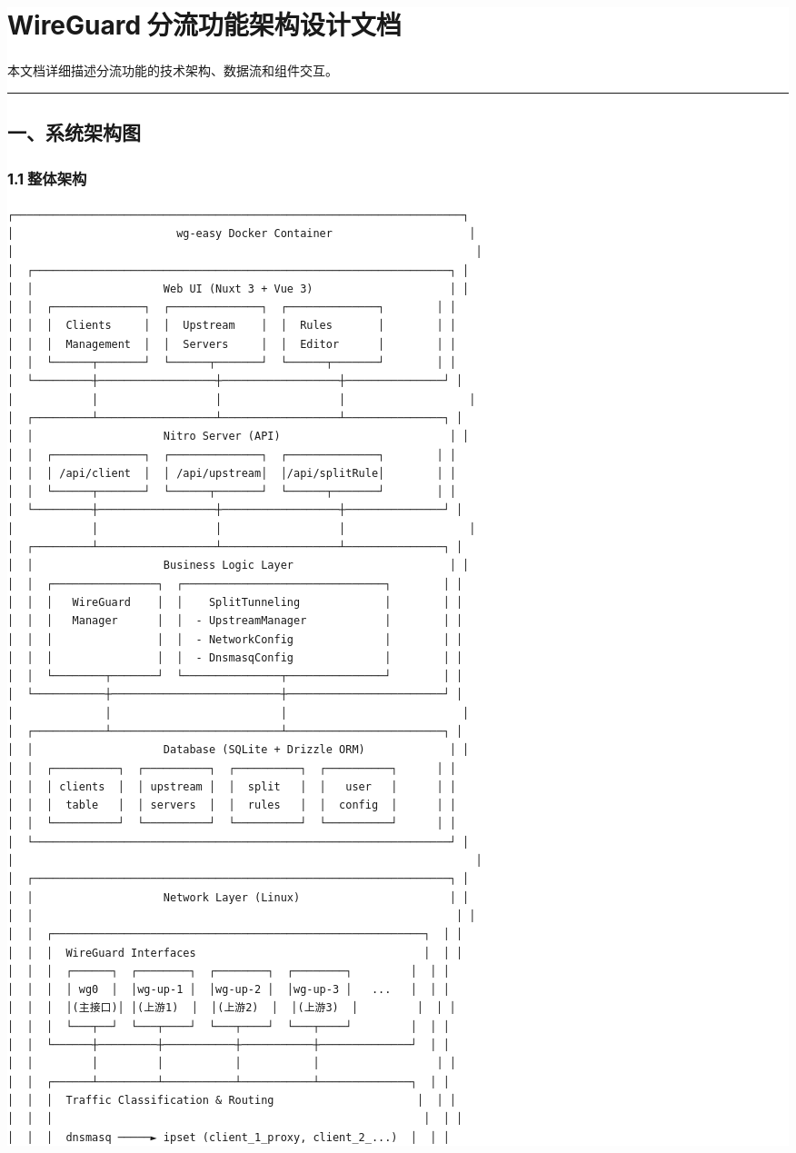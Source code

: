 # WireGuard 分流功能架构设计文档

本文档详细描述分流功能的技术架构、数据流和组件交互。

---

## 一、系统架构图

### 1.1 整体架构

```
┌─────────────────────────────────────────────────────────────────────┐
│                         wg-easy Docker Container                     │
│                                                                       │
│  ┌────────────────────────────────────────────────────────────────┐ │
│  │                    Web UI (Nuxt 3 + Vue 3)                     │ │
│  │  ┌──────────────┐  ┌──────────────┐  ┌──────────────┐        │ │
│  │  │  Clients     │  │  Upstream    │  │  Rules       │        │ │
│  │  │  Management  │  │  Servers     │  │  Editor      │        │ │
│  │  └──────┬───────┘  └──────┬───────┘  └──────┬───────┘        │ │
│  └─────────┼──────────────────┼──────────────────┼───────────────┘ │
│            │                  │                  │                   │
│  ┌─────────┴──────────────────┴──────────────────┴───────────────┐ │
│  │                    Nitro Server (API)                          │ │
│  │  ┌──────────────┐  ┌──────────────┐  ┌──────────────┐        │ │
│  │  │ /api/client  │  │ /api/upstream│  │/api/splitRule│        │ │
│  │  └──────┬───────┘  └──────┬───────┘  └──────┬───────┘        │ │
│  └─────────┼──────────────────┼──────────────────┼───────────────┘ │
│            │                  │                  │                   │
│  ┌─────────┴──────────────────┴──────────────────┴───────────────┐ │
│  │                    Business Logic Layer                        │ │
│  │  ┌────────────────┐  ┌───────────────────────────────┐        │ │
│  │  │   WireGuard    │  │    SplitTunneling             │        │ │
│  │  │   Manager      │  │  - UpstreamManager            │        │ │
│  │  │                │  │  - NetworkConfig              │        │ │
│  │  │                │  │  - DnsmasqConfig              │        │ │
│  │  └────────┬───────┘  └───────────────┬───────────────┘        │ │
│  └───────────┼──────────────────────────┼────────────────────────┘ │
│              │                          │                           │
│  ┌───────────┴──────────────────────────┴────────────────────────┐ │
│  │                    Database (SQLite + Drizzle ORM)             │ │
│  │  ┌──────────┐  ┌──────────┐  ┌──────────┐  ┌──────────┐      │ │
│  │  │ clients  │  │ upstream │  │  split   │  │   user   │      │ │
│  │  │  table   │  │ servers  │  │  rules   │  │  config  │      │ │
│  │  └──────────┘  └──────────┘  └──────────┘  └──────────┘      │ │
│  └────────────────────────────────────────────────────────────────┘ │
│                                                                       │
│  ┌────────────────────────────────────────────────────────────────┐ │
│  │                    Network Layer (Linux)                       │ │
│  │                                                                 │ │
│  │  ┌─────────────────────────────────────────────────────────┐  │ │
│  │  │  WireGuard Interfaces                                   │  │ │
│  │  │  ┌──────┐  ┌────────┐  ┌────────┐  ┌────────┐         │  │ │
│  │  │  │ wg0  │  │wg-up-1 │  │wg-up-2 │  │wg-up-3 │   ...   │  │ │
│  │  │  │(主接口)│ │(上游1)  │  │(上游2)  │  │(上游3)  │         │  │ │
│  │  │  └───┬──┘  └───┬────┘  └───┬────┘  └───┬────┘         │  │ │
│  │  └──────┼─────────┼───────────┼───────────┼──────────────┘  │ │
│  │         │         │           │           │                  │ │
│  │  ┌──────┴─────────┴───────────┴───────────┴──────────────┐  │ │
│  │  │  Traffic Classification & Routing                      │  │ │
│  │  │                                                         │  │ │
│  │  │  dnsmasq ─────► ipset (client_1_proxy, client_2_...)  │  │ │
```